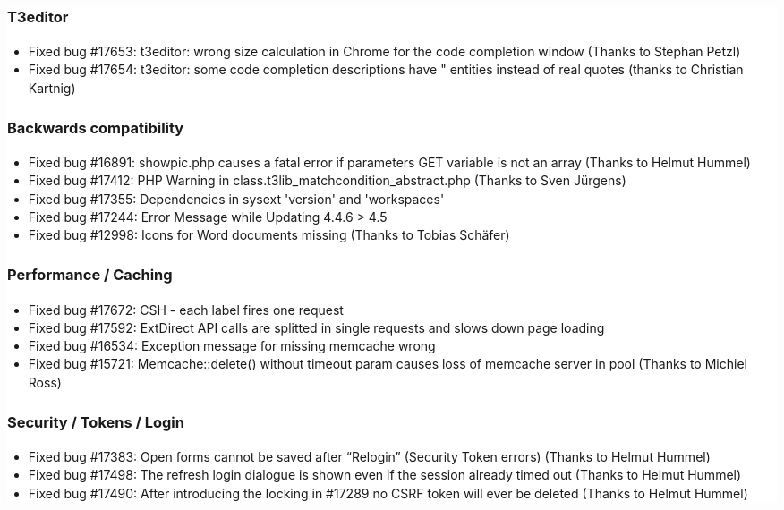 ### T3editor

-   Fixed bug \#17653: t3editor: wrong size calculation in Chrome for
    the code completion window (Thanks to Stephan Petzl)
-   Fixed bug \#17654: t3editor: some code completion descriptions have
    " entities instead of real quotes (thanks to Christian Kartnig)

### Backwards compatibility

-   Fixed bug \#16891: showpic.php causes a fatal error if parameters
    GET variable is not an array (Thanks to Helmut Hummel)
-   Fixed bug \#17412: PHP Warning in
    class.t3lib\_matchcondition\_abstract.php (Thanks to Sven Jürgens)
-   Fixed bug \#17355: Dependencies in sysext 'version' and 'workspaces'
-   Fixed bug \#17244: Error Message while Updating 4.4.6 &gt; 4.5
-   Fixed bug \#12998: Icons for Word documents missing (Thanks to
    Tobias Schäfer)

### Performance / Caching

-   Fixed bug \#17672: CSH - each label fires one request
-   Fixed bug \#17592: ExtDirect API calls are splitted in single
    requests and slows down page loading
-   Fixed bug \#16534: Exception message for missing memcache wrong
-   Fixed bug \#15721: Memcache::delete() without timeout param causes
    loss of memcache server in pool (Thanks to Michiel Ross)

### Security / Tokens / Login

-   Fixed bug \#17383: Open forms cannot be saved after “Relogin”
    (Security Token errors) (Thanks to Helmut Hummel)
-   Fixed bug \#17498: The refresh login dialogue is shown even if the
    session already timed out (Thanks to Helmut Hummel)
-   Fixed bug \#17490: After introducing the locking in \#17289 no CSRF
    token will ever be deleted (Thanks to Helmut Hummel)


